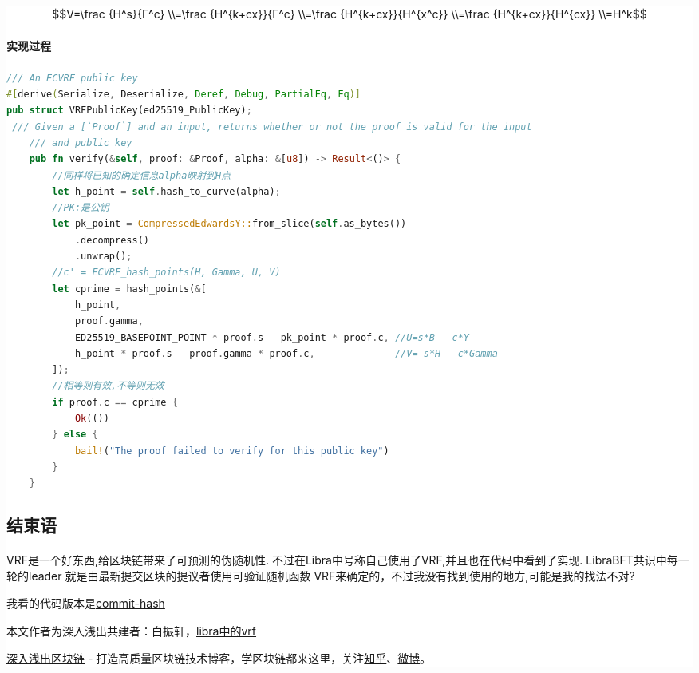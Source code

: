 $$V=\frac {H^s}{Γ^c}
\\=\frac {H^{k+cx}}{Γ^c}
\\=\frac {H^{k+cx}}{H^{x^c}}
\\=\frac {H^{k+cx}}{H^{cx}}
\\=H^k$$




#### 实现过程

```rust
/// An ECVRF public key
#[derive(Serialize, Deserialize, Deref, Debug, PartialEq, Eq)]
pub struct VRFPublicKey(ed25519_PublicKey);
 /// Given a [`Proof`] and an input, returns whether or not the proof is valid for the input
    /// and public key
    pub fn verify(&self, proof: &Proof, alpha: &[u8]) -> Result<()> {
        //同样将已知的确定信息alpha映射到H点
        let h_point = self.hash_to_curve(alpha);
        //PK:是公钥
        let pk_point = CompressedEdwardsY::from_slice(self.as_bytes())
            .decompress()
            .unwrap();
        //c' = ECVRF_hash_points(H, Gamma, U, V)
        let cprime = hash_points(&[
            h_point,
            proof.gamma,
            ED25519_BASEPOINT_POINT * proof.s - pk_point * proof.c, //U=s*B - c*Y
            h_point * proof.s - proof.gamma * proof.c,              //V= s*H - c*Gamma
        ]);
        //相等则有效,不等则无效
        if proof.c == cprime {
            Ok(())
        } else {
            bail!("The proof failed to verify for this public key")
        }
    }
```


## 结束语

VRF是一个好东西,给区块链带来了可预测的伪随机性.
不过在Libra中号称自己使用了VRF,并且也在代码中看到了实现.
LibraBFT共识中每一轮的leader 就是由最新提交区块的提议者使用可验证随机函数 VRF来确定的，不过我没有找到使用的地方,可能是我的找法不对?

我看的代码版本是[commit-hash](https://github.com/libra/libra/tree/d324ce75cc9bcc6777a2b45c756f4df2f47c4ef3/crypto)

本文作者为深入浅出共建者：白振轩，[libra中的vrf](https://stevenbai.top/libra系列/9.libra中的vrf/)


[深入浅出区块链](https://learnblockchain.cn/) - 打造高质量区块链技术博客，学区块链都来这里，关注[知乎](https://www.zhihu.com/people/xiong-li-bing/activities)、[微博](https://weibo.com/517623789)。